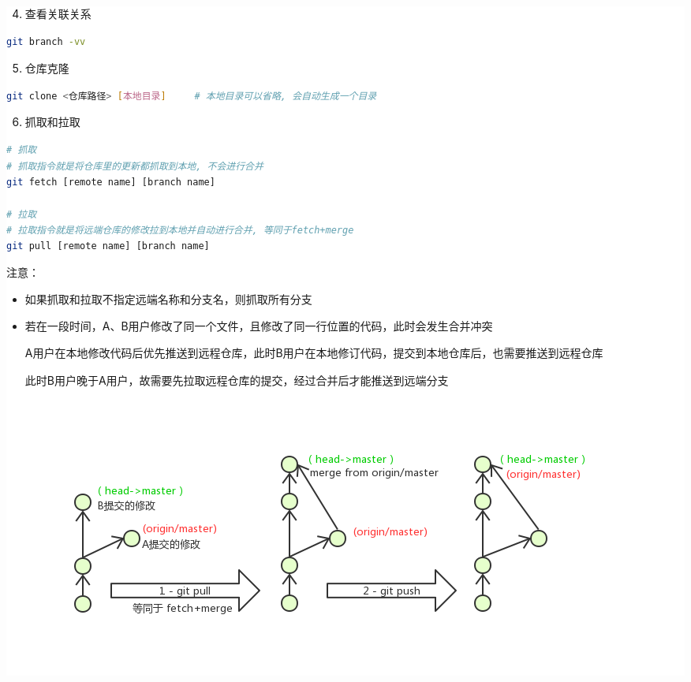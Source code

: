 

4. 查看关联关系

```sh
git branch -vv
```



5. 仓库克隆

```sh
git clone <仓库路径> [本地目录]		# 本地目录可以省略, 会自动生成一个目录
```



6. 抓取和拉取

```sh
# 抓取
# 抓取指令就是将仓库里的更新都抓取到本地, 不会进行合并
git fetch [remote name] [branch name]

# 拉取
# 拉取指令就是将远端仓库的修改拉到本地并自动进行合并, 等同于fetch+merge
git pull [remote name] [branch name]
```

注意：

* 如果抓取和拉取不指定远端名称和分支名，则抓取所有分支

* 若在一段时间，A、B用户修改了同一个文件，且修改了同一行位置的代码，此时会发生合并冲突

    A用户在本地修改代码后优先推送到远程仓库，此时B用户在本地修订代码，提交到本地仓库后，也需要推送到远程仓库

    此时B用户晚于A用户，故需要先拉取远程仓库的提交，经过合并后才能推送到远端分支

![](assets/远程仓库冲突.png)
